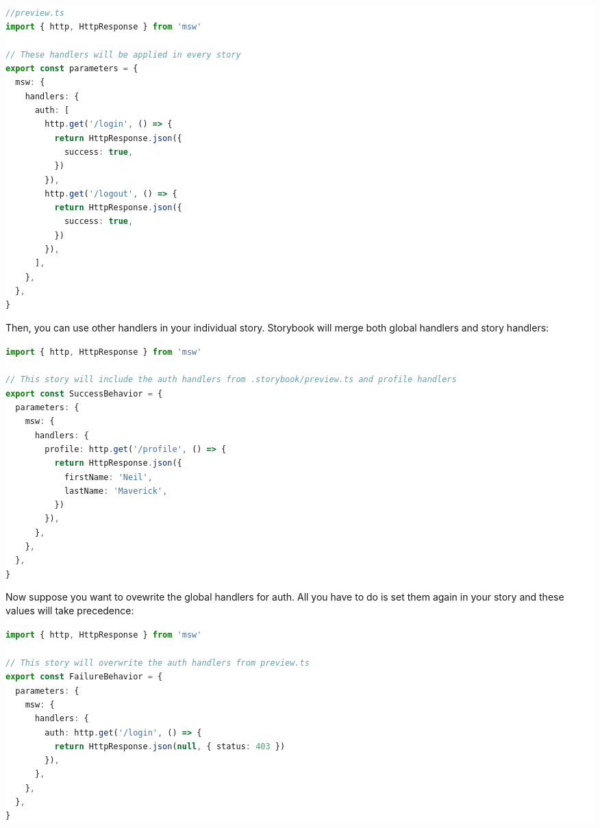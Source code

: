 ```ts
//preview.ts
import { http, HttpResponse } from 'msw'

// These handlers will be applied in every story
export const parameters = {
  msw: {
    handlers: {
      auth: [
        http.get('/login', () => {
          return HttpResponse.json({
            success: true,
          })
        }),
        http.get('/logout', () => {
          return HttpResponse.json({
            success: true,
          })
        }),
      ],
    },
  },
}
```

Then, you can use other handlers in your individual story. Storybook will merge both global handlers and story handlers:

```ts
import { http, HttpResponse } from 'msw'

// This story will include the auth handlers from .storybook/preview.ts and profile handlers
export const SuccessBehavior = {
  parameters: {
    msw: {
      handlers: {
        profile: http.get('/profile', () => {
          return HttpResponse.json({
            firstName: 'Neil',
            lastName: 'Maverick',
          })
        }),
      },
    },
  },
}
```

Now suppose you want to ovewrite the global handlers for auth. All you have to do is set them again in your story and these values will take precedence:

```ts
import { http, HttpResponse } from 'msw'

// This story will overwrite the auth handlers from preview.ts
export const FailureBehavior = {
  parameters: {
    msw: {
      handlers: {
        auth: http.get('/login', () => {
          return HttpResponse.json(null, { status: 403 })
        }),
      },
    },
  },
}
```